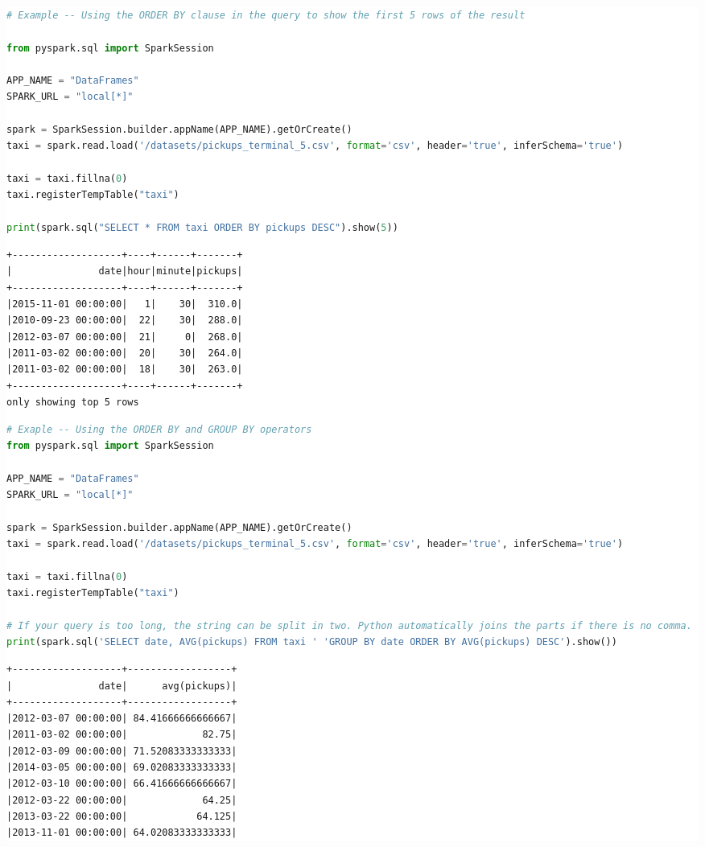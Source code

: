 ```Python
# Example -- Using the ORDER BY clause in the query to show the first 5 rows of the result

from pyspark.sql import SparkSession

APP_NAME = "DataFrames"
SPARK_URL = "local[*]"

spark = SparkSession.builder.appName(APP_NAME).getOrCreate()
taxi = spark.read.load('/datasets/pickups_terminal_5.csv', format='csv', header='true', inferSchema='true')

taxi = taxi.fillna(0)
taxi.registerTempTable("taxi")

print(spark.sql("SELECT * FROM taxi ORDER BY pickups DESC").show(5))
```

```Result
+-------------------+----+------+-------+
|               date|hour|minute|pickups|
+-------------------+----+------+-------+
|2015-11-01 00:00:00|   1|    30|  310.0|
|2010-09-23 00:00:00|  22|    30|  288.0|
|2012-03-07 00:00:00|  21|     0|  268.0|
|2011-03-02 00:00:00|  20|    30|  264.0|
|2011-03-02 00:00:00|  18|    30|  263.0|
+-------------------+----+------+-------+
only showing top 5 rows
```


```Python
# Exaple -- Using the ORDER BY and GROUP BY operators
from pyspark.sql import SparkSession

APP_NAME = "DataFrames"
SPARK_URL = "local[*]"

spark = SparkSession.builder.appName(APP_NAME).getOrCreate()
taxi = spark.read.load('/datasets/pickups_terminal_5.csv', format='csv', header='true', inferSchema='true')

taxi = taxi.fillna(0)
taxi.registerTempTable("taxi")

# If your query is too long, the string can be split in two. Python automatically joins the parts if there is no comma.
print(spark.sql('SELECT date, AVG(pickups) FROM taxi ' 'GROUP BY date ORDER BY AVG(pickups) DESC').show())
```

```Result
+-------------------+------------------+
|               date|      avg(pickups)|
+-------------------+------------------+
|2012-03-07 00:00:00| 84.41666666666667|
|2011-03-02 00:00:00|             82.75|
|2012-03-09 00:00:00| 71.52083333333333|
|2014-03-05 00:00:00| 69.02083333333333|
|2012-03-10 00:00:00| 66.41666666666667|
|2012-03-22 00:00:00|             64.25|
|2013-03-22 00:00:00|            64.125|
|2013-11-01 00:00:00| 64.02083333333333|
```
